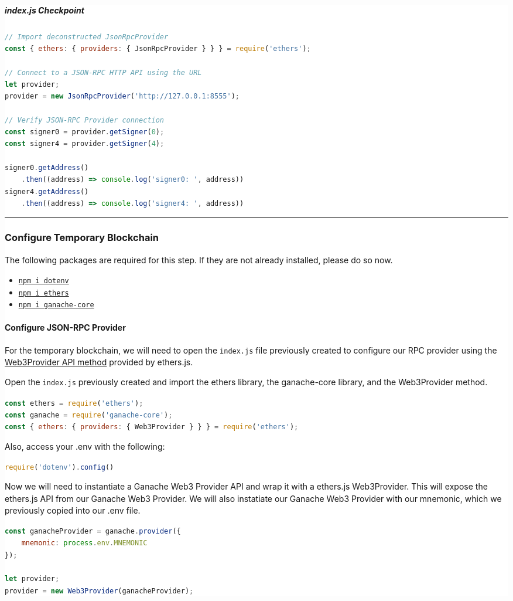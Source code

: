 ##### index.js Checkpoint
```js
// Import deconstructed JsonRpcProvider
const { ethers: { providers: { JsonRpcProvider } } } = require('ethers');

// Connect to a JSON-RPC HTTP API using the URL
let provider;
provider = new JsonRpcProvider('http://127.0.0.1:8555');

// Verify JSON-RPC Provider connection
const signer0 = provider.getSigner(0);
const signer4 = provider.getSigner(4);

signer0.getAddress()
    .then((address) => console.log('signer0: ', address))
signer4.getAddress()
    .then((address) => console.log('signer4: ', address))
```
***
### Configure Temporary Blockchain<a id="-Configure-Temporary-Blockchain" />
The following packages are required for this step. If they are not already installed, please do so now.
 - <a href="https://www.npmjs.com/package/dotenv" target="_blank">`npm i dotenv`</a>
 - <a href="https://www.npmjs.com/package/ethers" target="_blank">`npm i ethers`</a>
 - <a href="https://www.npmjs.com/package/ganache-core" target="_blank">`npm i ganache-core`</a>
   
#### Configure JSON-RPC Provider
For the temporary blockchain, we will need to open the `index.js` file previously created to configure our RPC provider using the <a href="https://docs.ethers.io/v5/api/providers/other/#Web3Provider" target="_blank">Web3Provider API method</a> provided by ethers.js.<br>
    
Open the `index.js` previously created and import the ethers library, the ganache-core library, and the Web3Provider method.<br>

```js
const ethers = require('ethers');
const ganache = require('ganache-core');
const { ethers: { providers: { Web3Provider } } } = require('ethers');
```
    
Also, access your .env with the following:<br>

```js
require('dotenv').config()
```
    
Now we will need to instantiate a Ganache Web3 Provider API and wrap it with a ethers.js Web3Provider. This will expose the ethers.js API from our Ganache Web3 Provider. We will also instatiate our Ganache Web3 Provider with our mnemonic, which we previously copied into our .env file.
    
```js
const ganacheProvider = ganache.provider({
    mnemonic: process.env.MNEMONIC
});

let provider;
provider = new Web3Provider(ganacheProvider);
```
